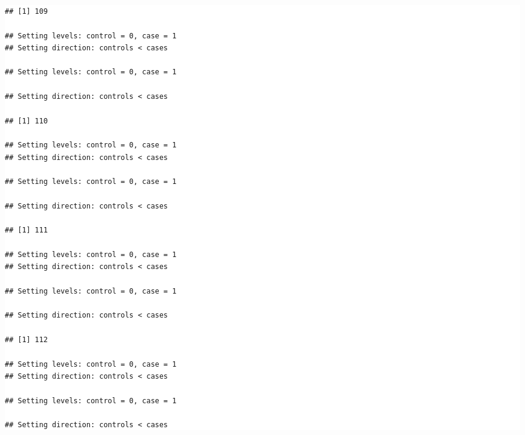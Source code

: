     ## [1] 109

    ## Setting levels: control = 0, case = 1
    ## Setting direction: controls < cases

    ## Setting levels: control = 0, case = 1

    ## Setting direction: controls < cases

    ## [1] 110

    ## Setting levels: control = 0, case = 1
    ## Setting direction: controls < cases

    ## Setting levels: control = 0, case = 1

    ## Setting direction: controls < cases

    ## [1] 111

    ## Setting levels: control = 0, case = 1
    ## Setting direction: controls < cases

    ## Setting levels: control = 0, case = 1

    ## Setting direction: controls < cases

    ## [1] 112

    ## Setting levels: control = 0, case = 1
    ## Setting direction: controls < cases

    ## Setting levels: control = 0, case = 1

    ## Setting direction: controls < cases
